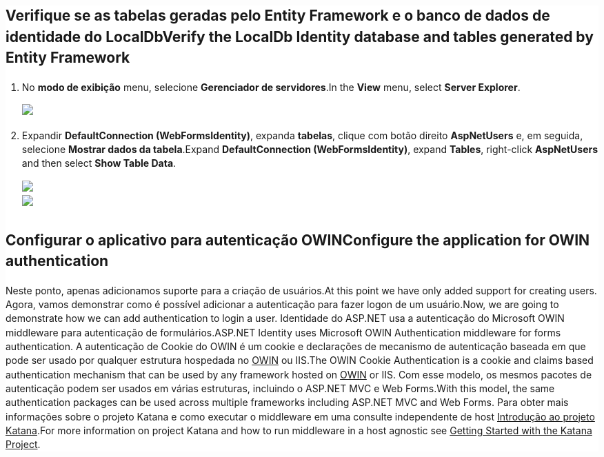 ## <a name="verify-the-localdb-identity-database-and-tables-generated-by-entity-framework"></a><span data-ttu-id="e25c5-152">Verifique se as tabelas geradas pelo Entity Framework e o banco de dados de identidade do LocalDb</span><span class="sxs-lookup"><span data-stu-id="e25c5-152">Verify the LocalDb Identity database and tables generated by Entity Framework</span></span>

1. <span data-ttu-id="e25c5-153">No **modo de exibição** menu, selecione **Gerenciador de servidores**.</span><span class="sxs-lookup"><span data-stu-id="e25c5-153">In the **View** menu, select **Server Explorer**.</span></span>
  
    ![](adding-aspnet-identity-to-an-empty-or-existing-web-forms-project/_static/image7.png)
2. <span data-ttu-id="e25c5-154">Expandir **DefaultConnection (WebFormsIdentity)**, expanda **tabelas**, clique com botão direito **AspNetUsers** e, em seguida, selecione **Mostrar dados da tabela**.</span><span class="sxs-lookup"><span data-stu-id="e25c5-154">Expand **DefaultConnection (WebFormsIdentity)**, expand **Tables**, right-click **AspNetUsers** and then select **Show Table Data**.</span></span>
  
    ![](adding-aspnet-identity-to-an-empty-or-existing-web-forms-project/_static/image8.png)  
    ![](adding-aspnet-identity-to-an-empty-or-existing-web-forms-project/_static/image9.png)

## <a name="configure-the-application-for-owin-authentication"></a><span data-ttu-id="e25c5-155">Configurar o aplicativo para autenticação OWIN</span><span class="sxs-lookup"><span data-stu-id="e25c5-155">Configure the application for OWIN authentication</span></span>

<span data-ttu-id="e25c5-156">Neste ponto, apenas adicionamos suporte para a criação de usuários.</span><span class="sxs-lookup"><span data-stu-id="e25c5-156">At this point we have only added support for creating users.</span></span> <span data-ttu-id="e25c5-157">Agora, vamos demonstrar como é possível adicionar a autenticação para fazer logon de um usuário.</span><span class="sxs-lookup"><span data-stu-id="e25c5-157">Now, we are going to demonstrate how we can add authentication to login a user.</span></span> <span data-ttu-id="e25c5-158">Identidade do ASP.NET usa a autenticação do Microsoft OWIN middleware para autenticação de formulários.</span><span class="sxs-lookup"><span data-stu-id="e25c5-158">ASP.NET Identity uses Microsoft OWIN Authentication middleware for forms authentication.</span></span> <span data-ttu-id="e25c5-159">A autenticação de Cookie do OWIN é um cookie e declarações de mecanismo de autenticação baseada em que pode ser usado por qualquer estrutura hospedada no [OWIN](https://msdn.microsoft.com/magazine/dn451439.aspx) ou IIS.</span><span class="sxs-lookup"><span data-stu-id="e25c5-159">The OWIN Cookie Authentication is a cookie and claims based authentication mechanism that can be used by any framework hosted on [OWIN](https://msdn.microsoft.com/magazine/dn451439.aspx) or IIS.</span></span> <span data-ttu-id="e25c5-160">Com esse modelo, os mesmos pacotes de autenticação podem ser usados em várias estruturas, incluindo o ASP.NET MVC e Web Forms.</span><span class="sxs-lookup"><span data-stu-id="e25c5-160">With this model, the same authentication packages can be used across multiple frameworks including ASP.NET MVC and Web Forms.</span></span> <span data-ttu-id="e25c5-161">Para obter mais informações sobre o projeto Katana e como executar o middleware em uma consulte independente de host [Introdução ao projeto Katana](https://msdn.microsoft.com/magazine/dn451439.aspx).</span><span class="sxs-lookup"><span data-stu-id="e25c5-161">For more information on project Katana and how to run middleware in a host agnostic see [Getting Started with the Katana Project](https://msdn.microsoft.com/magazine/dn451439.aspx).</span></span>
